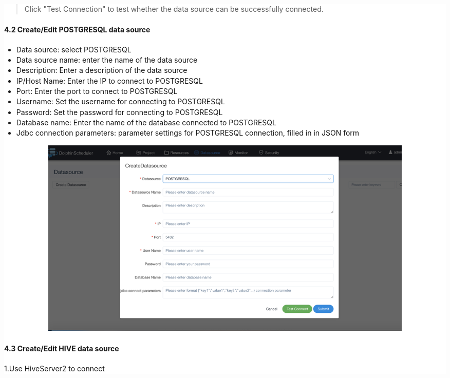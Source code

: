 > Click "Test Connection" to test whether the data source can be successfully connected.

#### 4.2 Create/Edit POSTGRESQL data source

- Data source: select POSTGRESQL
- Data source name: enter the name of the data source
- Description: Enter a description of the data source
- IP/Host Name: Enter the IP to connect to POSTGRESQL
- Port: Enter the port to connect to POSTGRESQL
- Username: Set the username for connecting to POSTGRESQL
- Password: Set the password for connecting to POSTGRESQL
- Database name: Enter the name of the database connected to POSTGRESQL
- Jdbc connection parameters: parameter settings for POSTGRESQL connection, filled in in JSON form

<p align="center">
   <img src="/img/postgresql-en.png" width="80%" />
 </p>

#### 4.3 Create/Edit HIVE data source

1.Use HiveServer2 to connect

 <p align="center">